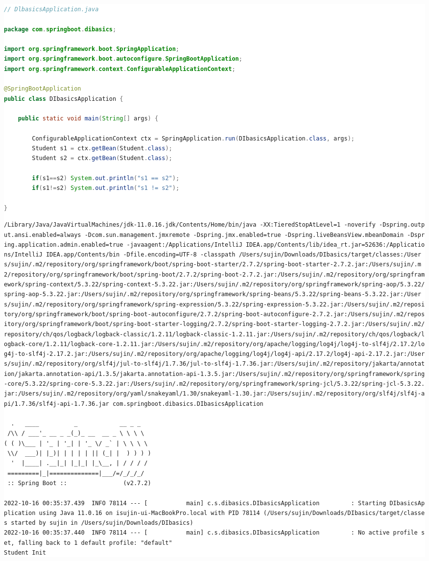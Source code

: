 ```java
// DlbasicsApplication.java

package com.springboot.dibasics;

import org.springframework.boot.SpringApplication;
import org.springframework.boot.autoconfigure.SpringBootApplication;
import org.springframework.context.ConfigurableApplicationContext;

@SpringBootApplication
public class DIbasicsApplication {

    public static void main(String[] args) {

        ConfigurableApplicationContext ctx = SpringApplication.run(DIbasicsApplication.class, args);
        Student s1 = ctx.getBean(Student.class);
        Student s2 = ctx.getBean(Student.class);

        if(s1==s2) System.out.println("s1 == s2");
        if(s1!=s2) System.out.println("s1 != s2");

}
```

```shell
/Library/Java/JavaVirtualMachines/jdk-11.0.16.jdk/Contents/Home/bin/java -XX:TieredStopAtLevel=1 -noverify -Dspring.output.ansi.enabled=always -Dcom.sun.management.jmxremote -Dspring.jmx.enabled=true -Dspring.liveBeansView.mbeanDomain -Dspring.application.admin.enabled=true -javaagent:/Applications/IntelliJ IDEA.app/Contents/lib/idea_rt.jar=52636:/Applications/IntelliJ IDEA.app/Contents/bin -Dfile.encoding=UTF-8 -classpath /Users/sujin/Downloads/DIbasics/target/classes:/Users/sujin/.m2/repository/org/springframework/boot/spring-boot-starter/2.7.2/spring-boot-starter-2.7.2.jar:/Users/sujin/.m2/repository/org/springframework/boot/spring-boot/2.7.2/spring-boot-2.7.2.jar:/Users/sujin/.m2/repository/org/springframework/spring-context/5.3.22/spring-context-5.3.22.jar:/Users/sujin/.m2/repository/org/springframework/spring-aop/5.3.22/spring-aop-5.3.22.jar:/Users/sujin/.m2/repository/org/springframework/spring-beans/5.3.22/spring-beans-5.3.22.jar:/Users/sujin/.m2/repository/org/springframework/spring-expression/5.3.22/spring-expression-5.3.22.jar:/Users/sujin/.m2/repository/org/springframework/boot/spring-boot-autoconfigure/2.7.2/spring-boot-autoconfigure-2.7.2.jar:/Users/sujin/.m2/repository/org/springframework/boot/spring-boot-starter-logging/2.7.2/spring-boot-starter-logging-2.7.2.jar:/Users/sujin/.m2/repository/ch/qos/logback/logback-classic/1.2.11/logback-classic-1.2.11.jar:/Users/sujin/.m2/repository/ch/qos/logback/logback-core/1.2.11/logback-core-1.2.11.jar:/Users/sujin/.m2/repository/org/apache/logging/log4j/log4j-to-slf4j/2.17.2/log4j-to-slf4j-2.17.2.jar:/Users/sujin/.m2/repository/org/apache/logging/log4j/log4j-api/2.17.2/log4j-api-2.17.2.jar:/Users/sujin/.m2/repository/org/slf4j/jul-to-slf4j/1.7.36/jul-to-slf4j-1.7.36.jar:/Users/sujin/.m2/repository/jakarta/annotation/jakarta.annotation-api/1.3.5/jakarta.annotation-api-1.3.5.jar:/Users/sujin/.m2/repository/org/springframework/spring-core/5.3.22/spring-core-5.3.22.jar:/Users/sujin/.m2/repository/org/springframework/spring-jcl/5.3.22/spring-jcl-5.3.22.jar:/Users/sujin/.m2/repository/org/yaml/snakeyaml/1.30/snakeyaml-1.30.jar:/Users/sujin/.m2/repository/org/slf4j/slf4j-api/1.7.36/slf4j-api-1.7.36.jar com.springboot.dibasics.DIbasicsApplication

  .   ____          _            __ _ _
 /\\ / ___'_ __ _ _(_)_ __  __ _ \ \ \ \
( ( )\___ | '_ | '_| | '_ \/ _` | \ \ \ \
 \\/  ___)| |_)| | | | | || (_| |  ) ) ) )
  '  |____| .__|_| |_|_| |_\__, | / / / /
 =========|_|==============|___/=/_/_/_/
 :: Spring Boot ::                (v2.7.2)

2022-10-16 00:35:37.439  INFO 78114 --- [           main] c.s.dibasics.DIbasicsApplication         : Starting DIbasicsApplication using Java 11.0.16 on isujin-ui-MacBookPro.local with PID 78114 (/Users/sujin/Downloads/DIbasics/target/classes started by sujin in /Users/sujin/Downloads/DIbasics)
2022-10-16 00:35:37.440  INFO 78114 --- [           main] c.s.dibasics.DIbasicsApplication         : No active profile set, falling back to 1 default profile: "default"
Student Init
```